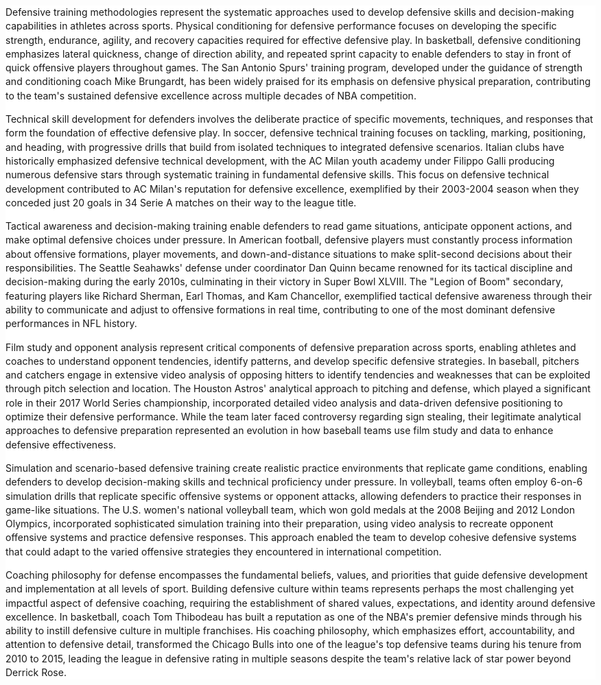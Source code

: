 Defensive training methodologies represent the systematic approaches used to develop defensive skills and decision-making capabilities in athletes across sports. Physical conditioning for defensive performance focuses on developing the specific strength, endurance, agility, and recovery capacities required for effective defensive play. In basketball, defensive conditioning emphasizes lateral quickness, change of direction ability, and repeated sprint capacity to enable defenders to stay in front of quick offensive players throughout games. The San Antonio Spurs' training program, developed under the guidance of strength and conditioning coach Mike Brungardt, has been widely praised for its emphasis on defensive physical preparation, contributing to the team's sustained defensive excellence across multiple decades of NBA competition.

Technical skill development for defenders involves the deliberate practice of specific movements, techniques, and responses that form the foundation of effective defensive play. In soccer, defensive technical training focuses on tackling, marking, positioning, and heading, with progressive drills that build from isolated techniques to integrated defensive scenarios. Italian clubs have historically emphasized defensive technical development, with the AC Milan youth academy under Filippo Galli producing numerous defensive stars through systematic training in fundamental defensive skills. This focus on defensive technical development contributed to AC Milan's reputation for defensive excellence, exemplified by their 2003-2004 season when they conceded just 20 goals in 34 Serie A matches on their way to the league title.

Tactical awareness and decision-making training enable defenders to read game situations, anticipate opponent actions, and make optimal defensive choices under pressure. In American football, defensive players must constantly process information about offensive formations, player movements, and down-and-distance situations to make split-second decisions about their responsibilities. The Seattle Seahawks' defense under coordinator Dan Quinn became renowned for its tactical discipline and decision-making during the early 2010s, culminating in their victory in Super Bowl XLVIII. The "Legion of Boom" secondary, featuring players like Richard Sherman, Earl Thomas, and Kam Chancellor, exemplified tactical defensive awareness through their ability to communicate and adjust to offensive formations in real time, contributing to one of the most dominant defensive performances in NFL history.

Film study and opponent analysis represent critical components of defensive preparation across sports, enabling athletes and coaches to understand opponent tendencies, identify patterns, and develop specific defensive strategies. In baseball, pitchers and catchers engage in extensive video analysis of opposing hitters to identify tendencies and weaknesses that can be exploited through pitch selection and location. The Houston Astros' analytical approach to pitching and defense, which played a significant role in their 2017 World Series championship, incorporated detailed video analysis and data-driven defensive positioning to optimize their defensive performance. While the team later faced controversy regarding sign stealing, their legitimate analytical approaches to defensive preparation represented an evolution in how baseball teams use film study and data to enhance defensive effectiveness.

Simulation and scenario-based defensive training create realistic practice environments that replicate game conditions, enabling defenders to develop decision-making skills and technical proficiency under pressure. In volleyball, teams often employ 6-on-6 simulation drills that replicate specific offensive systems or opponent attacks, allowing defenders to practice their responses in game-like situations. The U.S. women's national volleyball team, which won gold medals at the 2008 Beijing and 2012 London Olympics, incorporated sophisticated simulation training into their preparation, using video analysis to recreate opponent offensive systems and practice defensive responses. This approach enabled the team to develop cohesive defensive systems that could adapt to the varied offensive strategies they encountered in international competition.

Coaching philosophy for defense encompasses the fundamental beliefs, values, and priorities that guide defensive development and implementation at all levels of sport. Building defensive culture within teams represents perhaps the most challenging yet impactful aspect of defensive coaching, requiring the establishment of shared values, expectations, and identity around defensive excellence. In basketball, coach Tom Thibodeau has built a reputation as one of the NBA's premier defensive minds through his ability to instill defensive culture in multiple franchises. His coaching philosophy, which emphasizes effort, accountability, and attention to defensive detail, transformed the Chicago Bulls into one of the league's top defensive teams during his tenure from 2010 to 2015, leading the league in defensive rating in multiple seasons despite the team's relative lack of star power beyond Derrick Rose.
